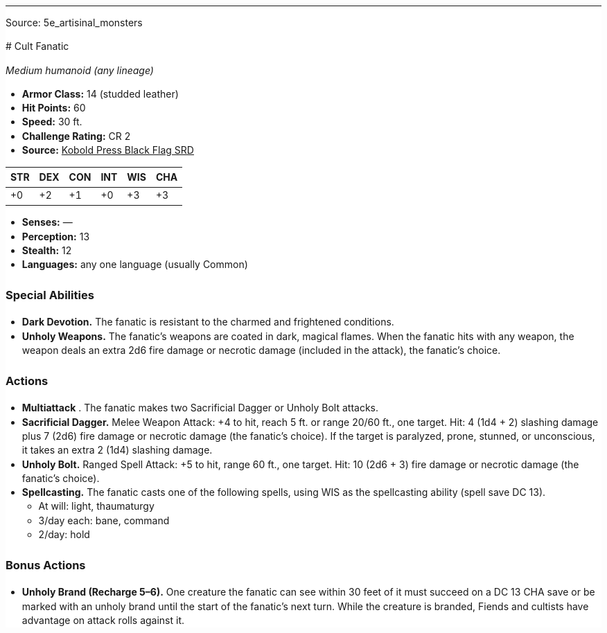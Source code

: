 


---

Source: 5e_artisinal_monsters

<statblock>
# Cult Fanatic

*Medium humanoid (any lineage)*

- **Armor Class:** 14 (studded leather)
- **Hit Points:** 60
- **Speed:** 30 ft.
- **Challenge Rating:** CR 2
- **Source:** [Kobold Press Black Flag SRD](https://koboldpress.com/black-flag-roleplaying/)

| STR | DEX | CON | INT | WIS | CHA |
| --- | --- | --- | --- | --- | --- |
| +0 | +2 | +1 | +0 | +3 | +3 |

- **Senses:** —
- **Perception:** 13
- **Stealth:** 12
- **Languages:** any one language (usually Common)

### Special Abilities

- **Dark Devotion.** The fanatic is resistant to the charmed and frightened conditions.
- **Unholy Weapons.** The fanatic’s weapons are coated in dark, magical flames. When the fanatic hits with any weapon, the weapon deals an extra 2d6 fire damage or necrotic damage (included in the attack), the fanatic’s choice.

### Actions

- **Multiattack** . The fanatic makes two Sacrificial Dagger or Unholy Bolt attacks.
- **Sacrificial Dagger.** Melee Weapon Attack: +4 to hit, reach 5 ft. or range 20/60 ft., one target. Hit: 4 (1d4 + 2) slashing damage plus 7 (2d6) fire damage or necrotic damage (the fanatic’s choice). If the target is paralyzed, prone, stunned, or unconscious, it takes an extra 2 (1d4) slashing damage.
- **Unholy Bolt.** Ranged Spell Attack: +5 to hit, range 60 ft., one target. Hit: 10 (2d6 + 3) fire damage or necrotic damage (the fanatic’s choice).
- **Spellcasting.** The fanatic casts one of the following spells, using WIS as the spellcasting ability (spell save DC 13).
	- At will: light, thaumaturgy
	- 3/day each: bane, command
	- 2/day: hold

### Bonus Actions

- **Unholy Brand (Recharge 5–6).** One creature the fanatic can see within 30 feet of it must succeed on a DC 13 CHA save or be marked with an unholy brand until the start of the fanatic’s next turn. While the creature is branded, Fiends and cultists have advantage on attack rolls against it.

</statblock>


